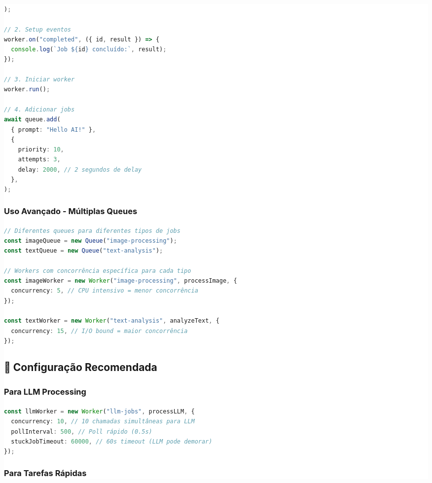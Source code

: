```typescript
);

// 2. Setup eventos
worker.on("completed", ({ id, result }) => {
  console.log(`Job ${id} concluído:`, result);
});

// 3. Iniciar worker
worker.run();

// 4. Adicionar jobs
await queue.add(
  { prompt: "Hello AI!" },
  {
    priority: 10,
    attempts: 3,
    delay: 2000, // 2 segundos de delay
  },
);
```

### **Uso Avançado - Múltiplas Queues**

```typescript
// Diferentes queues para diferentes tipos de jobs
const imageQueue = new Queue("image-processing");
const textQueue = new Queue("text-analysis");

// Workers com concorrência específica para cada tipo
const imageWorker = new Worker("image-processing", processImage, {
  concurrency: 5, // CPU intensivo = menor concorrência
});

const textWorker = new Worker("text-analysis", analyzeText, {
  concurrency: 15, // I/O bound = maior concorrência
});
```

## 🔧 **Configuração Recomendada**

### **Para LLM Processing**

```typescript
const llmWorker = new Worker("llm-jobs", processLLM, {
  concurrency: 10, // 10 chamadas simultâneas para LLM
  pollInterval: 500, // Poll rápido (0.5s)
  stuckJobTimeout: 60000, // 60s timeout (LLM pode demorar)
});
```

### **Para Tarefas Rápidas**
